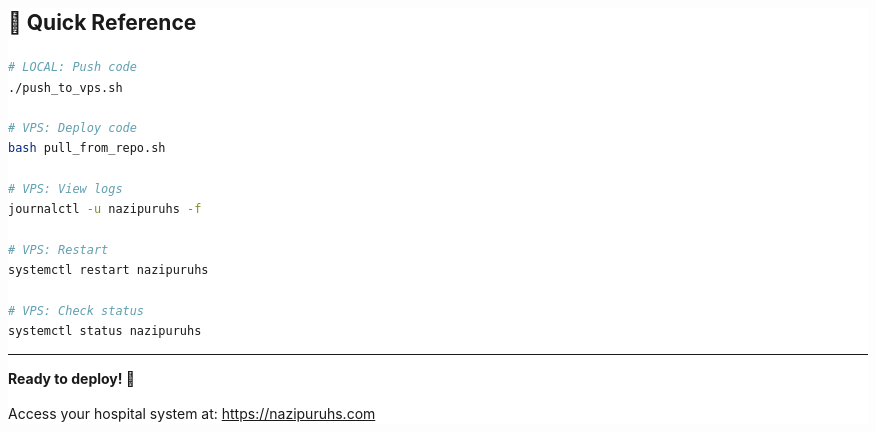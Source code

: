 
## 🚀 Quick Reference

```bash
# LOCAL: Push code
./push_to_vps.sh

# VPS: Deploy code
bash pull_from_repo.sh

# VPS: View logs
journalctl -u nazipuruhs -f

# VPS: Restart
systemctl restart nazipuruhs

# VPS: Check status
systemctl status nazipuruhs
```

---

**Ready to deploy! 🎉**

Access your hospital system at: https://nazipuruhs.com
